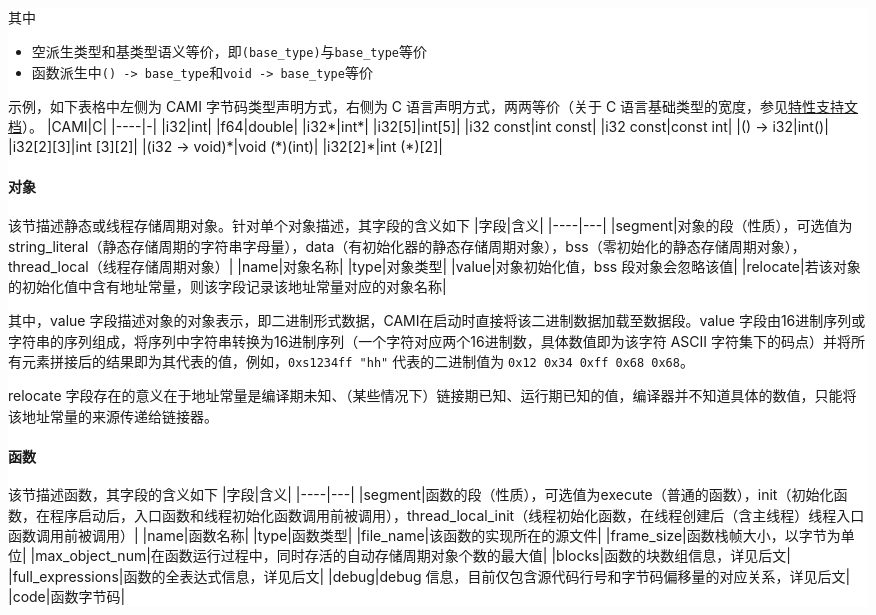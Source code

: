 其中

+ 空派生类型和基类型语义等价，即`(base_type)`与`base_type`等价
+ 函数派生中`() -> base_type`和`void -> base_type`等价

示例，如下表格中左侧为 CAMI 字节码类型声明方式，右侧为 C 语言声明方式，两两等价（关于 C 语言基础类型的宽度，参见[特性支持文档](feature_support.md)）。
|CAMI|C|
|----|-|
|i32|int|
|f64|double|
|i32\*|int\*|
|i32\[5]|int\[5]|
|i32 const|int const|
|i32 const|const int|
|() -> i32|int()|
|i32\[2][3]|int \[3]\[2]|
|(i32 -> void)\*|void (\*)(int)|
|i32\[2]\*|int (\*)\[2]|

#### 对象
该节描述静态或线程存储周期对象。针对单个对象描述，其字段的含义如下
|字段|含义|
|----|---|
|segment|对象的段（性质），可选值为string_literal（静态存储周期的字符串字母量），data（有初始化器的静态存储周期对象），bss（零初始化的静态存储周期对象），thread_local（线程存储周期对象）|
|name|对象名称|
|type|对象类型|
|value|对象初始化值，bss 段对象会忽略该值|
|relocate|若该对象的初始化值中含有地址常量，则该字段记录该地址常量对应的对象名称|

其中，value 字段描述对象的对象表示，即二进制形式数据，CAMI在启动时直接将该二进制数据加载至数据段。value 字段由16进制序列或字符串的序列组成，将序列中字符串转换为16进制序列（一个字符对应两个16进制数，具体数值即为该字符 ASCII 字符集下的码点）并将所有元素拼接后的结果即为其代表的值，例如，`0xs1234ff "hh"` 代表的二进制值为 `0x12 0x34 0xff 0x68 0x68`。

relocate 字段存在的意义在于地址常量是编译期未知、（某些情况下）链接期已知、运行期已知的值，编译器并不知道具体的数值，只能将该地址常量的来源传递给链接器。
#### 函数
该节描述函数，其字段的含义如下
|字段|含义|
|----|---|
|segment|函数的段（性质），可选值为execute（普通的函数），init（初始化函数，在程序启动后，入口函数和线程初始化函数调用前被调用），thread_local_init（线程初始化函数，在线程创建后（含主线程）线程入口函数调用前被调用）|
|name|函数名称|
|type|函数类型|
|file_name|该函数的实现所在的源文件|
|frame_size|函数栈帧大小，以字节为单位|
|max_object_num|在函数运行过程中，同时存活的自动存储周期对象个数的最大值|
|blocks|函数的块数组信息，详见后文|
|full_expressions|函数的全表达式信息，详见后文|
|debug|debug 信息，目前仅包含源代码行号和字节码偏移量的对应关系，详见后文|
|code|函数字节码|